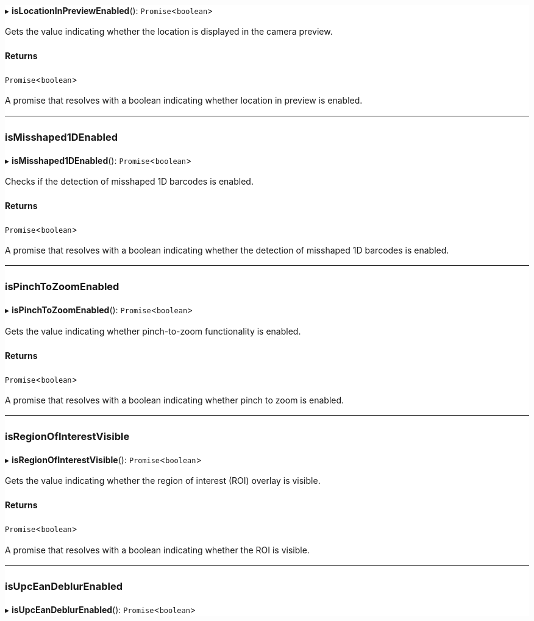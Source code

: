 ▸ **isLocationInPreviewEnabled**(): `Promise`\<`boolean`\>

Gets the value indicating whether the location is displayed in the camera preview.

#### Returns

`Promise`\<`boolean`\>

A promise that resolves with a boolean indicating whether location in preview is enabled.

___

### isMisshaped1DEnabled

▸ **isMisshaped1DEnabled**(): `Promise`\<`boolean`\>

Checks if the detection of misshaped 1D barcodes is enabled.

#### Returns

`Promise`\<`boolean`\>

A promise that resolves with a boolean indicating whether the detection of misshaped 1D barcodes is enabled.

___

### isPinchToZoomEnabled

▸ **isPinchToZoomEnabled**(): `Promise`\<`boolean`\>

Gets the value indicating whether pinch-to-zoom functionality is enabled.

#### Returns

`Promise`\<`boolean`\>

A promise that resolves with a boolean indicating whether pinch to zoom is enabled.

___

### isRegionOfInterestVisible

▸ **isRegionOfInterestVisible**(): `Promise`\<`boolean`\>

Gets the value indicating whether the region of interest (ROI) overlay is visible.

#### Returns

`Promise`\<`boolean`\>

A promise that resolves with a boolean indicating whether the ROI is visible.

___

### isUpcEanDeblurEnabled

▸ **isUpcEanDeblurEnabled**(): `Promise`\<`boolean`\>
